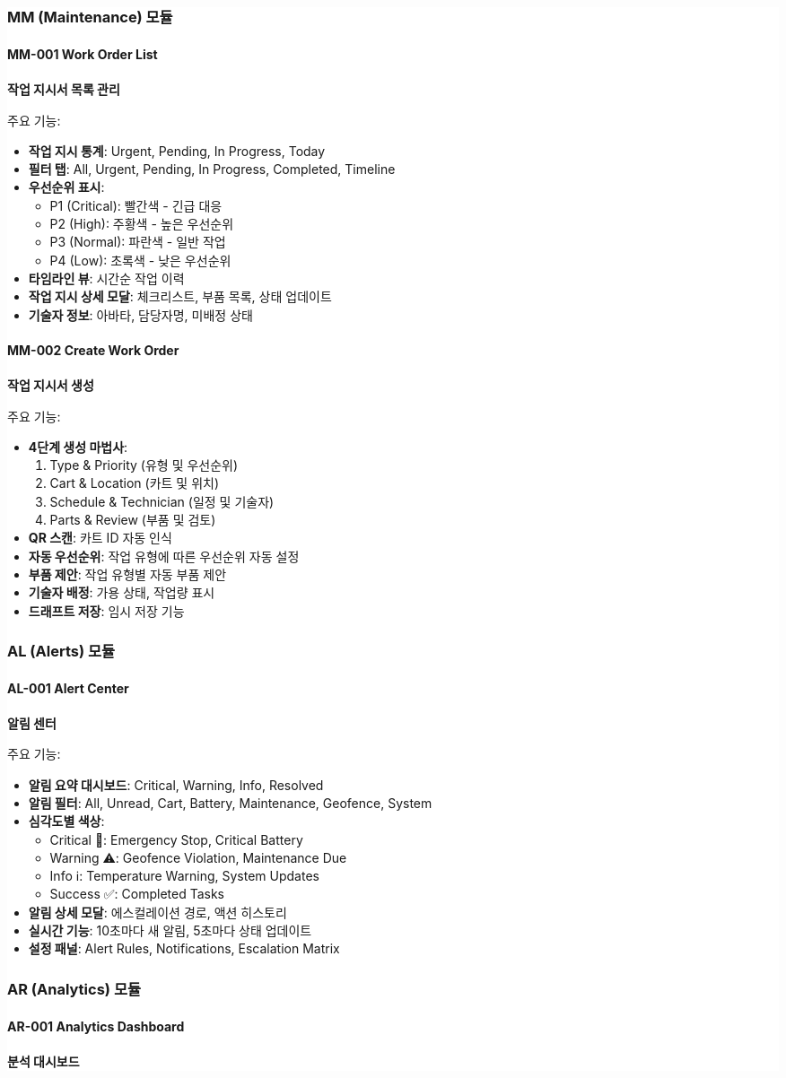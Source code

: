 ### MM (Maintenance) 모듈

#### MM-001 Work Order List
**작업 지시서 목록 관리**

주요 기능:
- **작업 지시 통계**: Urgent, Pending, In Progress, Today
- **필터 탭**: All, Urgent, Pending, In Progress, Completed, Timeline
- **우선순위 표시**:
  - P1 (Critical): 빨간색 - 긴급 대응
  - P2 (High): 주황색 - 높은 우선순위
  - P3 (Normal): 파란색 - 일반 작업
  - P4 (Low): 초록색 - 낮은 우선순위
- **타임라인 뷰**: 시간순 작업 이력
- **작업 지시 상세 모달**: 체크리스트, 부품 목록, 상태 업데이트
- **기술자 정보**: 아바타, 담당자명, 미배정 상태

#### MM-002 Create Work Order
**작업 지시서 생성**

주요 기능:
- **4단계 생성 마법사**:
  1. Type & Priority (유형 및 우선순위)
  2. Cart & Location (카트 및 위치)
  3. Schedule & Technician (일정 및 기술자)
  4. Parts & Review (부품 및 검토)
- **QR 스캔**: 카트 ID 자동 인식
- **자동 우선순위**: 작업 유형에 따른 우선순위 자동 설정
- **부품 제안**: 작업 유형별 자동 부품 제안
- **기술자 배정**: 가용 상태, 작업량 표시
- **드래프트 저장**: 임시 저장 기능

### AL (Alerts) 모듈

#### AL-001 Alert Center
**알림 센터**

주요 기능:
- **알림 요약 대시보드**: Critical, Warning, Info, Resolved
- **알림 필터**: All, Unread, Cart, Battery, Maintenance, Geofence, System
- **심각도별 색상**:
  - Critical 🛑: Emergency Stop, Critical Battery
  - Warning ⚠️: Geofence Violation, Maintenance Due
  - Info ℹ️: Temperature Warning, System Updates
  - Success ✅: Completed Tasks
- **알림 상세 모달**: 에스컬레이션 경로, 액션 히스토리
- **실시간 기능**: 10초마다 새 알림, 5초마다 상태 업데이트
- **설정 패널**: Alert Rules, Notifications, Escalation Matrix

### AR (Analytics) 모듈

#### AR-001 Analytics Dashboard
**분석 대시보드**
